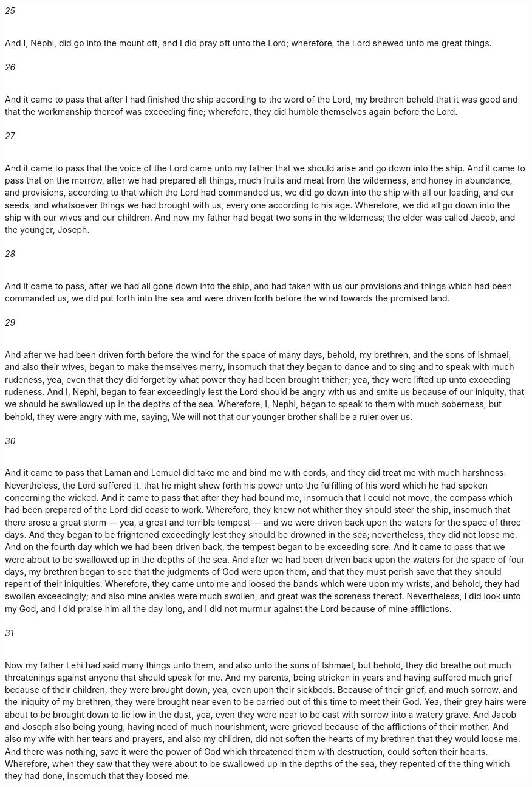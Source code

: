 ###### 25
And I, Nephi, did go into the mount oft, and I did pray oft unto the Lord; wherefore, the Lord shewed unto me great things.

###### 26
And it came to pass that after I had finished the ship according to the word of the Lord, my brethren beheld that it was good and that the workmanship thereof was exceeding fine; wherefore, they did humble themselves again before the Lord.

###### 27
And it came to pass that the voice of the Lord came unto my father that we should arise and go down into the ship. And it came to pass that on the morrow, after we had prepared all things, much fruits and meat from the wilderness, and honey in abundance, and provisions, according to that which the Lord had commanded us, we did go down into the ship with all our loading, and our seeds, and whatsoever things we had brought with us, every one according to his age. Wherefore, we did all go down into the ship with our wives and our children. And now my father had begat two sons in the wilderness; the elder was called Jacob, and the younger, Joseph.

###### 28
And it came to pass, after we had all gone down into the ship, and had taken with us our provisions and things which had been commanded us, we did put forth into the sea and were driven forth before the wind towards the promised land.

###### 29
And after we had been driven forth before the wind for the space of many days, behold, my brethren, and the sons of Ishmael, and also their wives, began to make themselves merry, insomuch that they began to dance and to sing and to speak with much rudeness, yea, even that they did forget by what power they had been brought thither; yea, they were lifted up unto exceeding rudeness. And I, Nephi, began to fear exceedingly lest the Lord should be angry with us and smite us because of our iniquity, that we should be swallowed up in the depths of the sea. Wherefore, I, Nephi, began to speak to them with much soberness, but behold, they were angry with me, saying, We will not that our younger brother shall be a ruler over us.

###### 30
And it came to pass that Laman and Lemuel did take me and bind me with cords, and they did treat me with much harshness. Nevertheless, the Lord suffered it, that he might shew forth his power unto the fulfilling of his word which he had spoken concerning the wicked. And it came to pass that after they had bound me, insomuch that I could not move, the compass which had been prepared of the Lord did cease to work. Wherefore, they knew not whither they should steer the ship, insomuch that there arose a great storm — yea, a great and terrible tempest — and we were driven back upon the waters for the space of three days. And they began to be frightened exceedingly lest they should be drowned in the sea; nevertheless, they did not loose me. And on the fourth day which we had been driven back, the tempest began to be exceeding sore. And it came to pass that we were about to be swallowed up in the depths of the sea. And after we had been driven back upon the waters for the space of four days, my brethren began to see that the judgments of God were upon them, and that they must perish save that they should repent of their iniquities. Wherefore, they came unto me and loosed the bands which were upon my wrists, and behold, they had swollen exceedingly; and also mine ankles were much swollen, and great was the soreness thereof. Nevertheless, I did look unto my God, and I did praise him all the day long, and I did not murmur against the Lord because of mine afflictions.

###### 31
Now my father Lehi had said many things unto them, and also unto the sons of Ishmael, but behold, they did breathe out much threatenings against anyone that should speak for me. And my parents, being stricken in years and having suffered much grief because of their children, they were brought down, yea, even upon their sickbeds. Because of their grief, and much sorrow, and the iniquity of my brethren, they were brought near even to be carried out of this time to meet their God. Yea, their grey hairs were about to be brought down to lie low in the dust, yea, even they were near to be cast with sorrow into a watery grave. And Jacob and Joseph also being young, having need of much nourishment, were grieved because of the afflictions of their mother. And also my wife with her tears and prayers, and also my children, did not soften the hearts of my brethren that they would loose me. And there was nothing, save it were the power of God which threatened them with destruction, could soften their hearts. Wherefore, when they saw that they were about to be swallowed up in the depths of the sea, they repented of the thing which they had done, insomuch that they loosed me.
